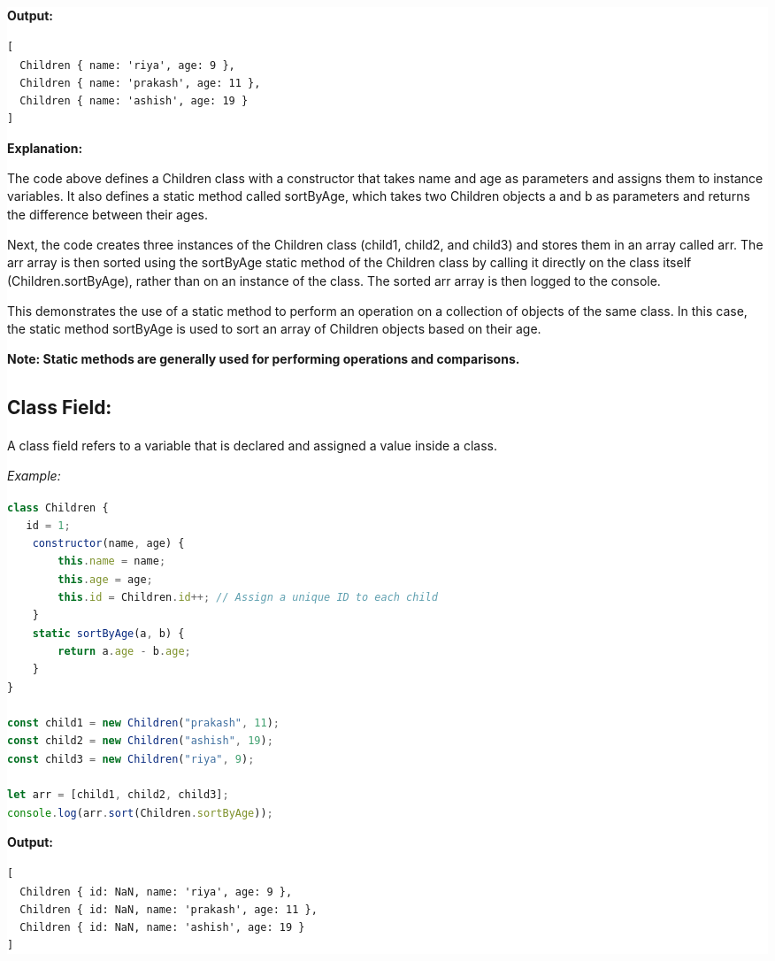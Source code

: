 **Output:**
```
[
  Children { name: 'riya', age: 9 },
  Children { name: 'prakash', age: 11 },
  Children { name: 'ashish', age: 19 }
]
```

**Explanation:**

The code above defines a Children class with a constructor that takes name and age as parameters and assigns them to instance variables. It also defines a static method called sortByAge, which takes two Children objects a and b as parameters and returns the difference between their ages.

Next, the code creates three instances of the Children class (child1, child2, and child3) and stores them in an array called arr. The arr array is then sorted using the sortByAge static method of the Children class by calling it directly on the class itself (Children.sortByAge), rather than on an instance of the class. The sorted arr array is then logged to the console.

This demonstrates the use of a static method to perform an operation on a collection of objects of the same class. In this case, the static method sortByAge is used to sort an array of Children objects based on their age.

**Note: Static methods are generally used for performing operations and comparisons.**

## Class Field:

A class field refers to a variable that is declared and assigned a value inside a class.

*Example:*

```js
class Children {
   id = 1; 
    constructor(name, age) {
        this.name = name;
        this.age = age;
        this.id = Children.id++; // Assign a unique ID to each child
    }
    static sortByAge(a, b) {
        return a.age - b.age;
    }
}

const child1 = new Children("prakash", 11);
const child2 = new Children("ashish", 19);
const child3 = new Children("riya", 9);

let arr = [child1, child2, child3];
console.log(arr.sort(Children.sortByAge));
```

**Output:**
```
[
  Children { id: NaN, name: 'riya', age: 9 },
  Children { id: NaN, name: 'prakash', age: 11 },
  Children { id: NaN, name: 'ashish', age: 19 }
]
```
